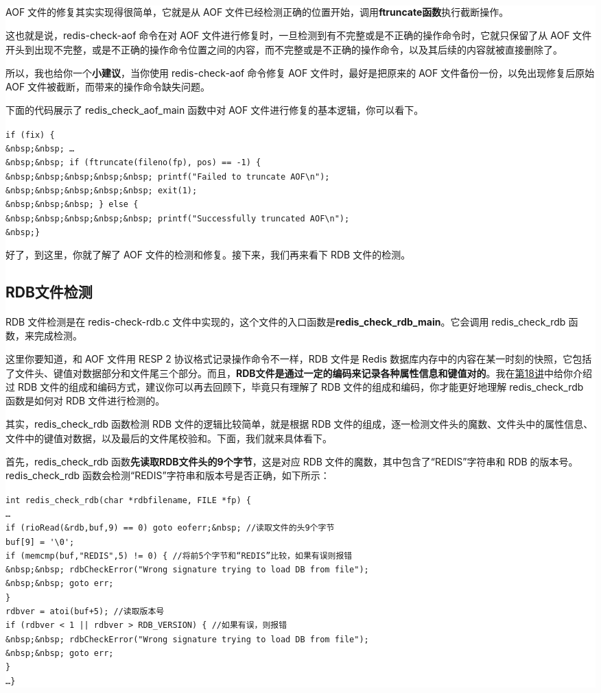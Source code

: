 AOF 文件的修复其实实现得很简单，它就是从 AOF 文件已经检测正确的位置开始，调用**ftruncate函数**执行截断操作。

这也就是说，redis-check-aof 命令在对 AOF 文件进行修复时，一旦检测到有不完整或是不正确的操作命令时，它就只保留了从 AOF 文件开头到出现不完整，或是不正确的操作命令位置之间的内容，而不完整或是不正确的操作命令，以及其后续的内容就被直接删除了。

所以，我也给你一个**小建议**，当你使用 redis-check-aof 命令修复 AOF 文件时，最好是把原来的 AOF 文件备份一份，以免出现修复后原始 AOF 文件被截断，而带来的操作命令缺失问题。



下面的代码展示了 redis\_check\_aof\_main 函数中对 AOF 文件进行修复的基本逻辑，你可以看下。

```plain
if (fix) {
&nbsp;&nbsp; …
&nbsp;&nbsp; if (ftruncate(fileno(fp), pos) == -1) {
&nbsp;&nbsp;&nbsp;&nbsp;&nbsp; printf("Failed to truncate AOF\n");
&nbsp;&nbsp;&nbsp;&nbsp;&nbsp; exit(1);
&nbsp;&nbsp;&nbsp; } else {
&nbsp;&nbsp;&nbsp;&nbsp;&nbsp; printf("Successfully truncated AOF\n");
&nbsp;}
```

好了，到这里，你就了解了 AOF 文件的检测和修复。接下来，我们再来看下 RDB 文件的检测。



## RDB文件检测

RDB 文件检测是在 redis-check-rdb.c 文件中实现的，这个文件的入口函数是**redis\_check\_rdb\_main**。它会调用 redis\_check\_rdb 函数，来完成检测。



这里你要知道，和 AOF 文件用 RESP 2 协议格式记录操作命令不一样，RDB 文件是 Redis 数据库内存中的内容在某一时刻的快照，它包括了文件头、键值对数据部分和文件尾三个部分。而且，**RDB文件是通过一定的编码来记录各种属性信息和键值对的**。我在[第18讲](<https://time.geekbang.org/column/article/415563>)中给你介绍过 RDB 文件的组成和编码方式，建议你可以再去回顾下，毕竟只有理解了 RDB 文件的组成和编码，你才能更好地理解 redis\_check\_rdb 函数是如何对 RDB 文件进行检测的。



其实，redis\_check\_rdb 函数检测 RDB 文件的逻辑比较简单，就是根据 RDB 文件的组成，逐一检测文件头的魔数、文件头中的属性信息、文件中的键值对数据，以及最后的文件尾校验和。下面，我们就来具体看下。



首先，redis\_check\_rdb 函数**先读取RDB文件头的9个字节**，这是对应 RDB 文件的魔数，其中包含了“REDIS”字符串和 RDB 的版本号。redis\_check\_rdb 函数会检测“REDIS”字符串和版本号是否正确，如下所示：

```plain
int redis_check_rdb(char *rdbfilename, FILE *fp) {
…
if (rioRead(&rdb,buf,9) == 0) goto eoferr;&nbsp; //读取文件的头9个字节
buf[9] = '\0';
if (memcmp(buf,"REDIS",5) != 0) { //将前5个字节和“REDIS”比较，如果有误则报错
&nbsp;&nbsp; rdbCheckError("Wrong signature trying to load DB from file");
&nbsp;&nbsp; goto err;
}
rdbver = atoi(buf+5); //读取版本号
if (rdbver < 1 || rdbver > RDB_VERSION) { //如果有误，则报错
&nbsp;&nbsp; rdbCheckError("Wrong signature trying to load DB from file");
&nbsp;&nbsp; goto err;
}
…}
```
